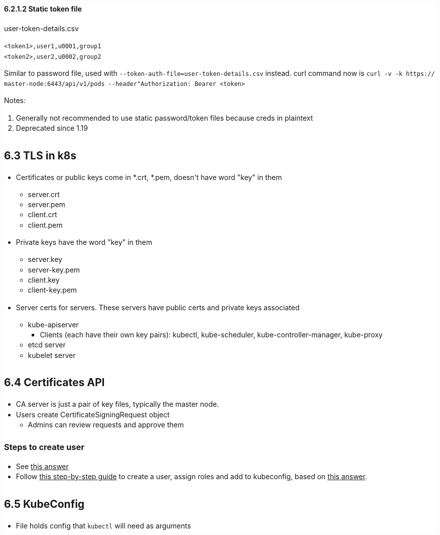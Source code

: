 #### 6.2.1.2 Static token file

user-token-details.csv

```csv
<token1>,user1,u0001,group1
<token2>,user2,u0002,group2
```

Similar to password file, used with `--token-auth-file=user-token-details.csv` instead. curl command now is `curl -v -k https://master-node:6443/api/v1/pods --header"Authorization: Bearer <token>`

Notes:

1. Generally not recommended to use static password/token files because creds in plaintext
2. Deprecated since 1.19  

## 6.3 TLS in k8s

* Certificates or public keys come in *.crt, *.pem, doesn't have word "key" in them
  * server.crt
  * server.pem
  * client.crt
  * client.pem
* Private keys have the word "key" in them
  * server.key
  * server-key.pem
  * client.key
  * client-key.pem

* Server certs for servers. These servers have public certs and private keys associated
  * kube-apiserver
    * Clients (each have their own key pairs): kubectl, kube-scheduler, kube-controller-manager, kube-proxy
  * etcd server
  * kubelet server

## 6.4 Certificates API

* CA server is just a pair of key files, typically the master node.
* Users create CertificateSigningRequest object
  * Admins can review requests and approve them

### Steps to create user

* See [this answer](https://stackoverflow.com/a/44950136/7908040)
* Follow [this step-by-step guide](Creating-user.md) to create a user, assign roles and add to kubeconfig, based on [this answer](https://discuss.kubernetes.io/t/how-to-create-user-in-kubernetes-cluster-and-give-it-access/9101/4).

## 6.5 KubeConfig

* File holds config that `kubectl` will need as arguments
